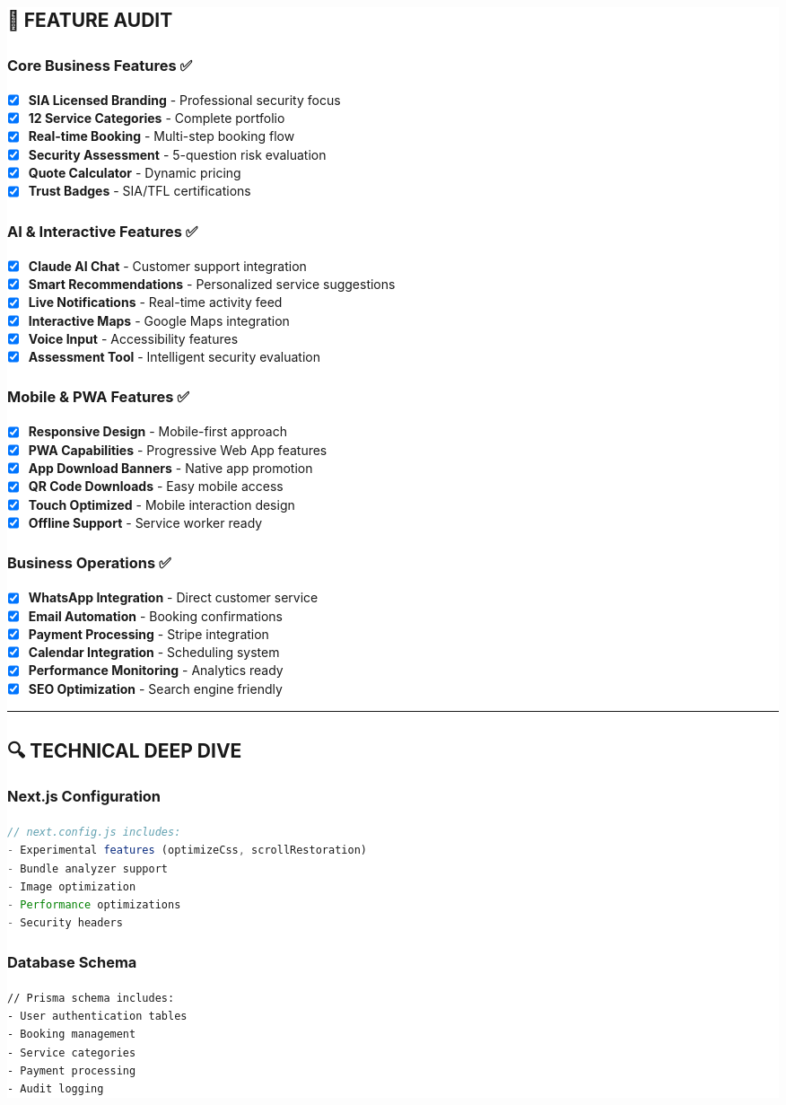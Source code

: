 
## 🎯 **FEATURE AUDIT**

### **Core Business Features** ✅
- [x] **SIA Licensed Branding** - Professional security focus
- [x] **12 Service Categories** - Complete portfolio
- [x] **Real-time Booking** - Multi-step booking flow
- [x] **Security Assessment** - 5-question risk evaluation
- [x] **Quote Calculator** - Dynamic pricing
- [x] **Trust Badges** - SIA/TFL certifications

### **AI & Interactive Features** ✅
- [x] **Claude AI Chat** - Customer support integration
- [x] **Smart Recommendations** - Personalized service suggestions
- [x] **Live Notifications** - Real-time activity feed
- [x] **Interactive Maps** - Google Maps integration
- [x] **Voice Input** - Accessibility features
- [x] **Assessment Tool** - Intelligent security evaluation

### **Mobile & PWA Features** ✅
- [x] **Responsive Design** - Mobile-first approach
- [x] **PWA Capabilities** - Progressive Web App features
- [x] **App Download Banners** - Native app promotion
- [x] **QR Code Downloads** - Easy mobile access
- [x] **Touch Optimized** - Mobile interaction design
- [x] **Offline Support** - Service worker ready

### **Business Operations** ✅
- [x] **WhatsApp Integration** - Direct customer service
- [x] **Email Automation** - Booking confirmations
- [x] **Payment Processing** - Stripe integration
- [x] **Calendar Integration** - Scheduling system
- [x] **Performance Monitoring** - Analytics ready
- [x] **SEO Optimization** - Search engine friendly

---

## 🔍 **TECHNICAL DEEP DIVE**

### **Next.js Configuration**
```javascript
// next.config.js includes:
- Experimental features (optimizeCss, scrollRestoration)
- Bundle analyzer support
- Image optimization
- Performance optimizations
- Security headers
```

### **Database Schema**
```prisma
// Prisma schema includes:
- User authentication tables
- Booking management
- Service categories
- Payment processing
- Audit logging
```
